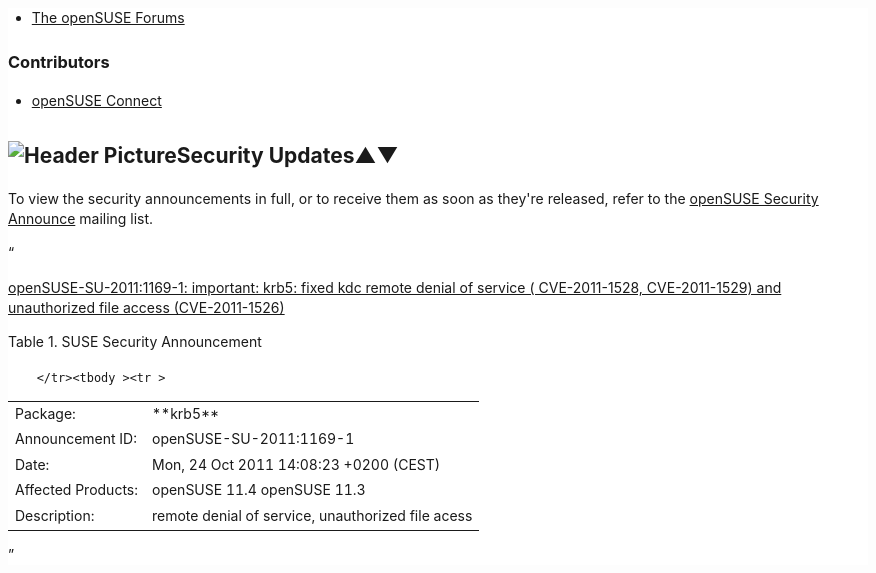   * [The openSUSE Forums](//forums.opensuse.org)

### Contributors

  * [openSUSE Connect](//connect.opensuse.org)

## ![Header Picture](//saigkill.homelinux.net/images/Logo-SecurityUpdates.png)Security Updates▲▼

To view the security announcements in full, or to receive them as soon as they're released,
    refer to the [openSUSE Security Announce](//lists.opensuse.org/opensuse-security-announce/) mailing list.

“

[openSUSE-SU-2011:1169-1: important: krb5: fixed kdc remote denial of service ( CVE-2011-1528, CVE-2011-1529) and unauthorized file access (CVE-2011-1526)](//lists.opensuse.org/opensuse-security-announce/2011-10/msg00009.html)

<table frame="void" id="id319195" >Table 1. SUSE Security Announcement<tr >
          
          
        </tr><tbody ><tr >
          
<td >Package:
</td>
          
<td >
            **krb5**
          
</td>
        </tr><tr >
          
<td >Announcement ID:
</td>
          
<td >openSUSE-SU-2011:1169-1
</td>
        </tr><tr >
          
<td >Date:
</td>
          
<td >Mon, 24 Oct 2011 14:08:23 +0200 (CEST)
</td>
        </tr><tr >
          
<td >Affected Products:
</td>
          
<td >openSUSE 11.4 openSUSE 11.3
</td>
        </tr><tr >
          
<td >Description: 
</td>
          
<td >remote denial of service, unauthorized file acess
</td>
        </tr></tbody></table>”
